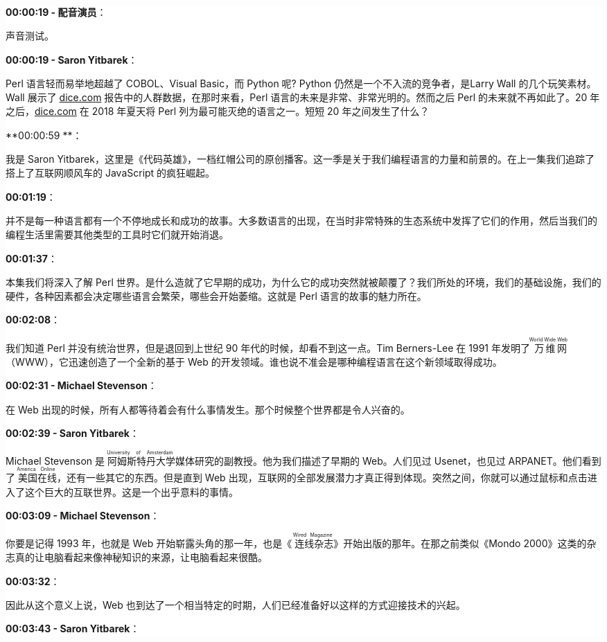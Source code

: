 
**00:00:19 - 配音演员**：


声音测试。


**00:00:19 - Saron Yitbarek**：


Perl 语言轻而易举地超越了 COBOL、Visual Basic，而 Python 呢? Python 仍然是一个不入流的竞争者，是Larry Wall 的几个玩笑素材。Wall 展示了 [dice.com](http://dice.com) 报告中的人群数据，在那时来看，Perl 语言的未来是非常、非常光明的。然而之后 Perl 的未来就不再如此了。20 年之后，[dice.com](http://dice.com) 在 2018 年夏天将 Perl 列为最可能灭绝的语言之一。短短 20 年之间发生了什么？


\*\*00:00:59 \*\*：


我是 Saron Yitbarek，这里是《代码英雄》，一档红帽公司的原创播客。这一季是关于我们编程语言的力量和前景的。在上一集我们追踪了搭上了互联网顺风车的 JavaScript 的疯狂崛起。


**00:01:19**：


并不是每一种语言都有一个不停地成长和成功的故事。大多数语言的出现，在当时非常特殊的生态系统中发挥了它们的作用，然后当我们的编程生活里需要其他类型的工具时它们就开始消退。


**00:01:37**：


本集我们将深入了解 Perl 世界。是什么造就了它早期的成功，为什么它的成功突然就被颠覆了？我们所处的环境，我们的基础设施，我们的硬件，各种因素都会决定哪些语言会繁荣，哪些会开始萎缩。这就是 Perl 语言的故事的魅力所在。


**00:02:08**：


我们知道 Perl 并没有统治世界，但是退回到上世纪 90 年代的时候，却看不到这一点。Tim Berners-Lee 在 1991 年发明了<ruby> 万维网 <rt>  World Wide Web </rt></ruby>（WWW），它迅速创造了一个全新的基于 Web 的开发领域。谁也说不准会是哪种编程语言在这个新领域取得成功。


**00:02:31 - Michael Stevenson**：


在 Web 出现的时候，所有人都等待着会有什么事情发生。那个时候整个世界都是令人兴奋的。


**00:02:39 - Saron Yitbarek**：


Michael Stevenson 是<ruby> 阿姆斯特丹大学 <rt>  University of Amsterdam </rt></ruby>媒体研究的副教授。他为我们描述了早期的 Web。人们见过 Usenet，也见过 ARPANET。他们看到了<ruby> 美国在线 <rt>  America Online </rt></ruby>，还有一些其它的东西。但是直到 Web 出现，互联网的全部发展潜力才真正得到体现。突然之间，你就可以通过鼠标和点击进入了这个巨大的互联世界。这是一个出乎意料的事情。


**00:03:09 - Michael Stevenson**：


你要是记得 1993 年，也就是 Web 开始崭露头角的那一年，也是《<ruby> 连线杂志 <rt>  Wired Magazine </rt></ruby>》开始出版的那年。在那之前类似《Mondo 2000》这类的杂志真的让电脑看起来像神秘知识的来源，让电脑看起来很酷。


**00:03:32**：


因此从这个意义上说，Web 也到达了一个相当特定的时期，人们已经准备好以这样的方式迎接技术的兴起。


**00:03:43 - Saron Yitbarek**：
